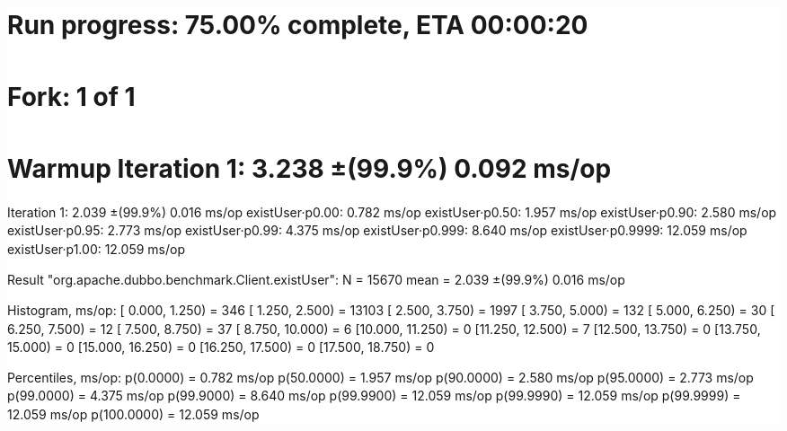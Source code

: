 # Run progress: 75.00% complete, ETA 00:00:20
# Fork: 1 of 1
# Warmup Iteration   1: 3.238 ±(99.9%) 0.092 ms/op
Iteration   1: 2.039 ±(99.9%) 0.016 ms/op
                 existUser·p0.00:   0.782 ms/op
                 existUser·p0.50:   1.957 ms/op
                 existUser·p0.90:   2.580 ms/op
                 existUser·p0.95:   2.773 ms/op
                 existUser·p0.99:   4.375 ms/op
                 existUser·p0.999:  8.640 ms/op
                 existUser·p0.9999: 12.059 ms/op
                 existUser·p1.00:   12.059 ms/op



Result "org.apache.dubbo.benchmark.Client.existUser":
  N = 15670
  mean =      2.039 ±(99.9%) 0.016 ms/op

  Histogram, ms/op:
    [ 0.000,  1.250) = 346 
    [ 1.250,  2.500) = 13103 
    [ 2.500,  3.750) = 1997 
    [ 3.750,  5.000) = 132 
    [ 5.000,  6.250) = 30 
    [ 6.250,  7.500) = 12 
    [ 7.500,  8.750) = 37 
    [ 8.750, 10.000) = 6 
    [10.000, 11.250) = 0 
    [11.250, 12.500) = 7 
    [12.500, 13.750) = 0 
    [13.750, 15.000) = 0 
    [15.000, 16.250) = 0 
    [16.250, 17.500) = 0 
    [17.500, 18.750) = 0 

  Percentiles, ms/op:
      p(0.0000) =      0.782 ms/op
     p(50.0000) =      1.957 ms/op
     p(90.0000) =      2.580 ms/op
     p(95.0000) =      2.773 ms/op
     p(99.0000) =      4.375 ms/op
     p(99.9000) =      8.640 ms/op
     p(99.9900) =     12.059 ms/op
     p(99.9990) =     12.059 ms/op
     p(99.9999) =     12.059 ms/op
    p(100.0000) =     12.059 ms/op

